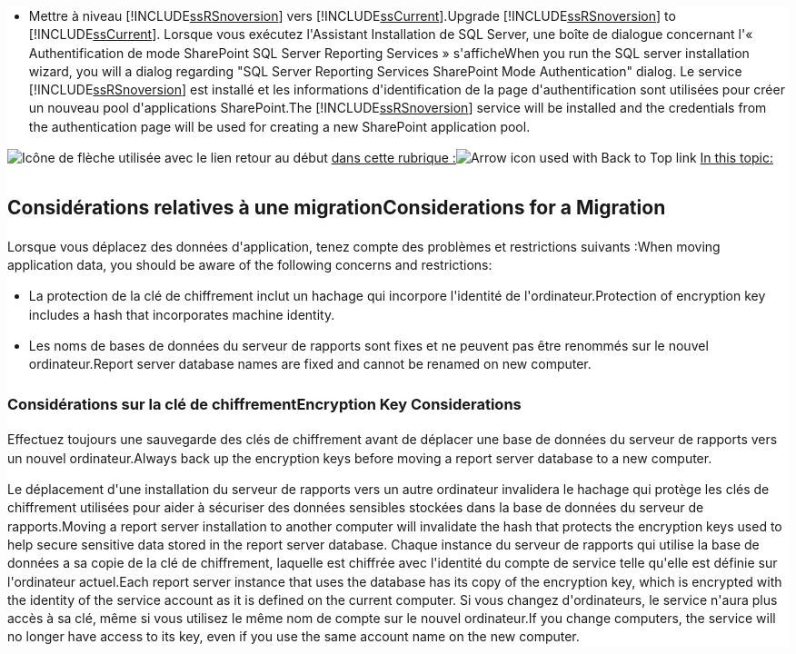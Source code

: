 -   <span data-ttu-id="bd3b3-287">Mettre à niveau [!INCLUDE[ssRSnoversion](../../includes/ssrsnoversion-md.md)] vers [!INCLUDE[ssCurrent](../../includes/sscurrent-md.md)].</span><span class="sxs-lookup"><span data-stu-id="bd3b3-287">Upgrade [!INCLUDE[ssRSnoversion](../../includes/ssrsnoversion-md.md)] to [!INCLUDE[ssCurrent](../../includes/sscurrent-md.md)].</span></span> <span data-ttu-id="bd3b3-288">Lorsque vous exécutez l'Assistant Installation de SQL Server, une boîte de dialogue concernant l'« Authentification de mode SharePoint SQL Server Reporting Services » s'affiche</span><span class="sxs-lookup"><span data-stu-id="bd3b3-288">When you run the SQL server installation wizard, you will a dialog regarding "SQL Server Reporting Services SharePoint Mode Authentication" dialog.</span></span> <span data-ttu-id="bd3b3-289">Le service [!INCLUDE[ssRSnoversion](../../includes/ssrsnoversion-md.md)] est installé et les informations d'identification de la page d'authentification sont utilisées pour créer un nouveau pool d'applications SharePoint.</span><span class="sxs-lookup"><span data-stu-id="bd3b3-289">The [!INCLUDE[ssRSnoversion](../../includes/ssrsnoversion-md.md)] service will be installed and the credentials from the authentication page will be used for creating a new SharePoint application pool.</span></span>

 <span data-ttu-id="bd3b3-290">![Icône de flèche utilisée avec le lien retour au début](../../2014-toc/media/uparrow16x16.gif "Icône de flèche utilisée avec le lien Retour en haut") [dans cette rubrique :](#bkmk_top)</span><span class="sxs-lookup"><span data-stu-id="bd3b3-290">![Arrow icon used with Back to Top link](../../2014-toc/media/uparrow16x16.gif "Arrow icon used with Back to Top link") [In this topic:](#bkmk_top)</span></span>

##  <a name="considerations-for-a-migration"></a><a name="bkmk_migration_considerations"></a> <span data-ttu-id="bd3b3-291">Considérations relatives à une migration</span><span class="sxs-lookup"><span data-stu-id="bd3b3-291">Considerations for a Migration</span></span>
 <span data-ttu-id="bd3b3-292">Lorsque vous déplacez des données d'application, tenez compte des problèmes et restrictions suivants :</span><span class="sxs-lookup"><span data-stu-id="bd3b3-292">When moving application data, you should be aware of the following concerns and restrictions:</span></span>

-   <span data-ttu-id="bd3b3-293">La protection de la clé de chiffrement inclut un hachage qui incorpore l'identité de l'ordinateur.</span><span class="sxs-lookup"><span data-stu-id="bd3b3-293">Protection of encryption key includes a hash that incorporates machine identity.</span></span>

-   <span data-ttu-id="bd3b3-294">Les noms de bases de données du serveur de rapports sont fixes et ne peuvent pas être renommés sur le nouvel ordinateur.</span><span class="sxs-lookup"><span data-stu-id="bd3b3-294">Report server database names are fixed and cannot be renamed on new computer.</span></span>

### <a name="encryption-key-considerations"></a><span data-ttu-id="bd3b3-295">Considérations sur la clé de chiffrement</span><span class="sxs-lookup"><span data-stu-id="bd3b3-295">Encryption Key Considerations</span></span>
 <span data-ttu-id="bd3b3-296">Effectuez toujours une sauvegarde des clés de chiffrement avant de déplacer une base de données du serveur de rapports vers un nouvel ordinateur.</span><span class="sxs-lookup"><span data-stu-id="bd3b3-296">Always back up the encryption keys before moving a report server database to a new computer.</span></span>

 <span data-ttu-id="bd3b3-297">Le déplacement d'une installation du serveur de rapports vers un autre ordinateur invalidera le hachage qui protège les clés de chiffrement utilisées pour aider à sécuriser des données sensibles stockées dans la base de données du serveur de rapports.</span><span class="sxs-lookup"><span data-stu-id="bd3b3-297">Moving a report server installation to another computer will invalidate the hash that protects the encryption keys used to help secure sensitive data stored in the report server database.</span></span> <span data-ttu-id="bd3b3-298">Chaque instance du serveur de rapports qui utilise la base de données a sa copie de la clé de chiffrement, laquelle est chiffrée avec l'identité du compte de service telle qu'elle est définie sur l'ordinateur actuel.</span><span class="sxs-lookup"><span data-stu-id="bd3b3-298">Each report server instance that uses the database has its copy of the encryption key, which is encrypted with the identity of the service account as it is defined on the current computer.</span></span> <span data-ttu-id="bd3b3-299">Si vous changez d'ordinateurs, le service n'aura plus accès à sa clé, même si vous utilisez le même nom de compte sur le nouvel ordinateur.</span><span class="sxs-lookup"><span data-stu-id="bd3b3-299">If you change computers, the service will no longer have access to its key, even if you use the same account name on the new computer.</span></span>
